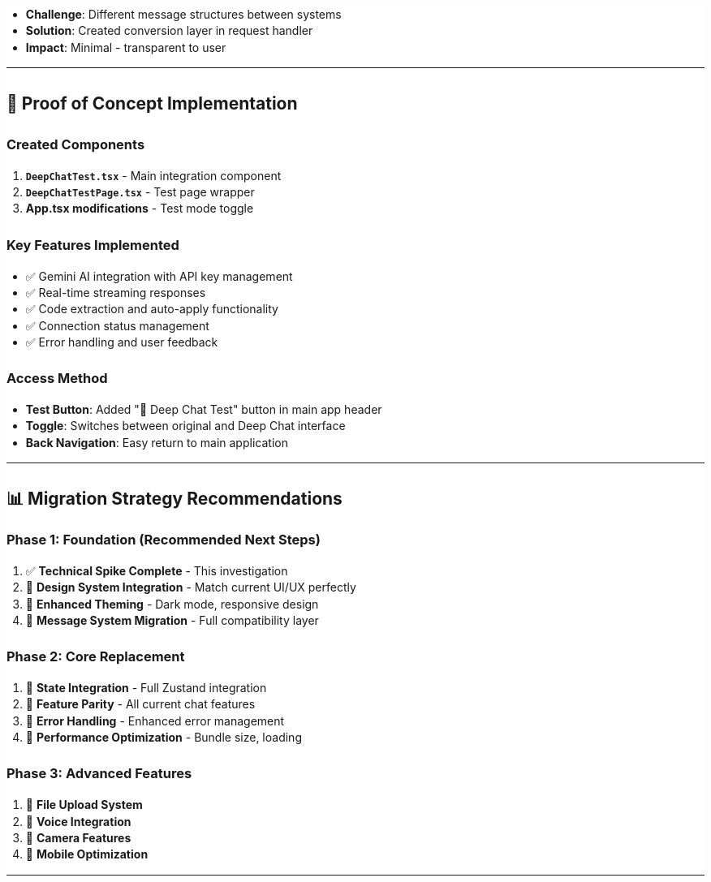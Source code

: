- **Challenge**: Different message structures between systems
- **Solution**: Created conversion layer in request handler
- **Impact**: Minimal - transparent to user

---

## 🔧 **Proof of Concept Implementation**

### **Created Components**

1. **`DeepChatTest.tsx`** - Main integration component
2. **`DeepChatTestPage.tsx`** - Test page wrapper
3. **App.tsx modifications** - Test mode toggle

### **Key Features Implemented**

- ✅ Gemini AI integration with API key management
- ✅ Real-time streaming responses
- ✅ Code extraction and auto-apply functionality
- ✅ Connection status management
- ✅ Error handling and user feedback

### **Access Method**

- **Test Button**: Added "🧪 Deep Chat Test" button in main app header
- **Toggle**: Switches between original and Deep Chat interface
- **Back Navigation**: Easy return to main application

---

## 📊 **Migration Strategy Recommendations**

### **Phase 1: Foundation (Recommended Next Steps)**

1. ✅ **Technical Spike Complete** - This investigation
2. 🔄 **Design System Integration** - Match current UI/UX perfectly
3. 🔄 **Enhanced Theming** - Dark mode, responsive design
4. 🔄 **Message System Migration** - Full compatibility layer

### **Phase 2: Core Replacement**

1. 🔄 **State Integration** - Full Zustand integration
2. 🔄 **Feature Parity** - All current chat features
3. 🔄 **Error Handling** - Enhanced error management
4. 🔄 **Performance Optimization** - Bundle size, loading

### **Phase 3: Advanced Features**

1. 🔄 **File Upload System**
2. 🔄 **Voice Integration**
3. 🔄 **Camera Features**
4. 🔄 **Mobile Optimization**

---